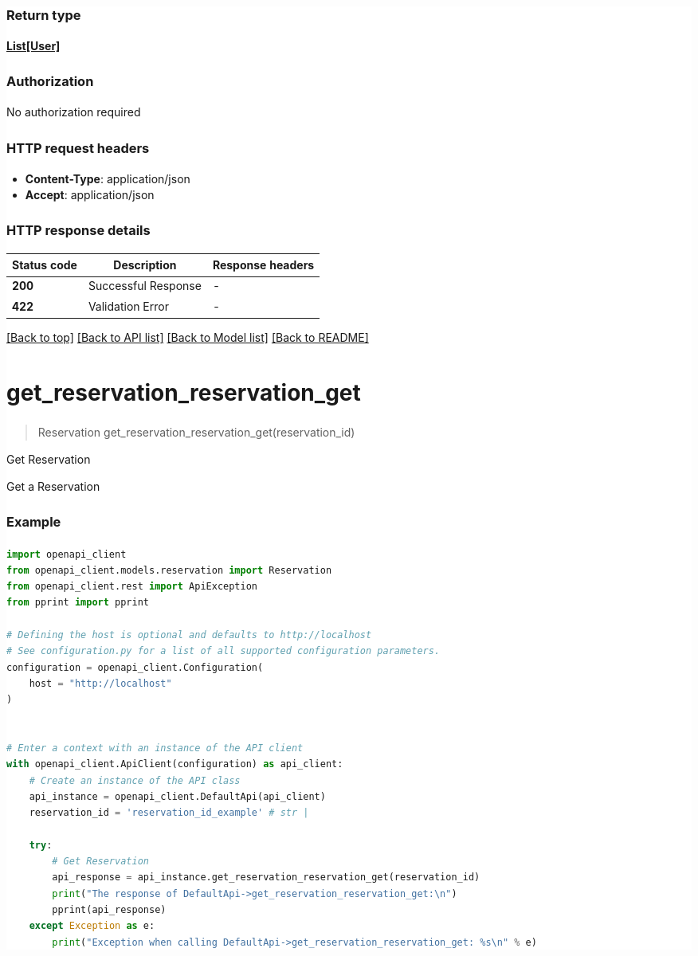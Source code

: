 ### Return type

[**List[User]**](User.md)

### Authorization

No authorization required

### HTTP request headers

 - **Content-Type**: application/json
 - **Accept**: application/json

### HTTP response details

| Status code | Description | Response headers |
|-------------|-------------|------------------|
**200** | Successful Response |  -  |
**422** | Validation Error |  -  |

[[Back to top]](#) [[Back to API list]](../README.md#documentation-for-api-endpoints) [[Back to Model list]](../README.md#documentation-for-models) [[Back to README]](../README.md)

# **get_reservation_reservation_get**
> Reservation get_reservation_reservation_get(reservation_id)

Get Reservation

Get a Reservation

### Example


```python
import openapi_client
from openapi_client.models.reservation import Reservation
from openapi_client.rest import ApiException
from pprint import pprint

# Defining the host is optional and defaults to http://localhost
# See configuration.py for a list of all supported configuration parameters.
configuration = openapi_client.Configuration(
    host = "http://localhost"
)


# Enter a context with an instance of the API client
with openapi_client.ApiClient(configuration) as api_client:
    # Create an instance of the API class
    api_instance = openapi_client.DefaultApi(api_client)
    reservation_id = 'reservation_id_example' # str |

    try:
        # Get Reservation
        api_response = api_instance.get_reservation_reservation_get(reservation_id)
        print("The response of DefaultApi->get_reservation_reservation_get:\n")
        pprint(api_response)
    except Exception as e:
        print("Exception when calling DefaultApi->get_reservation_reservation_get: %s\n" % e)
```
